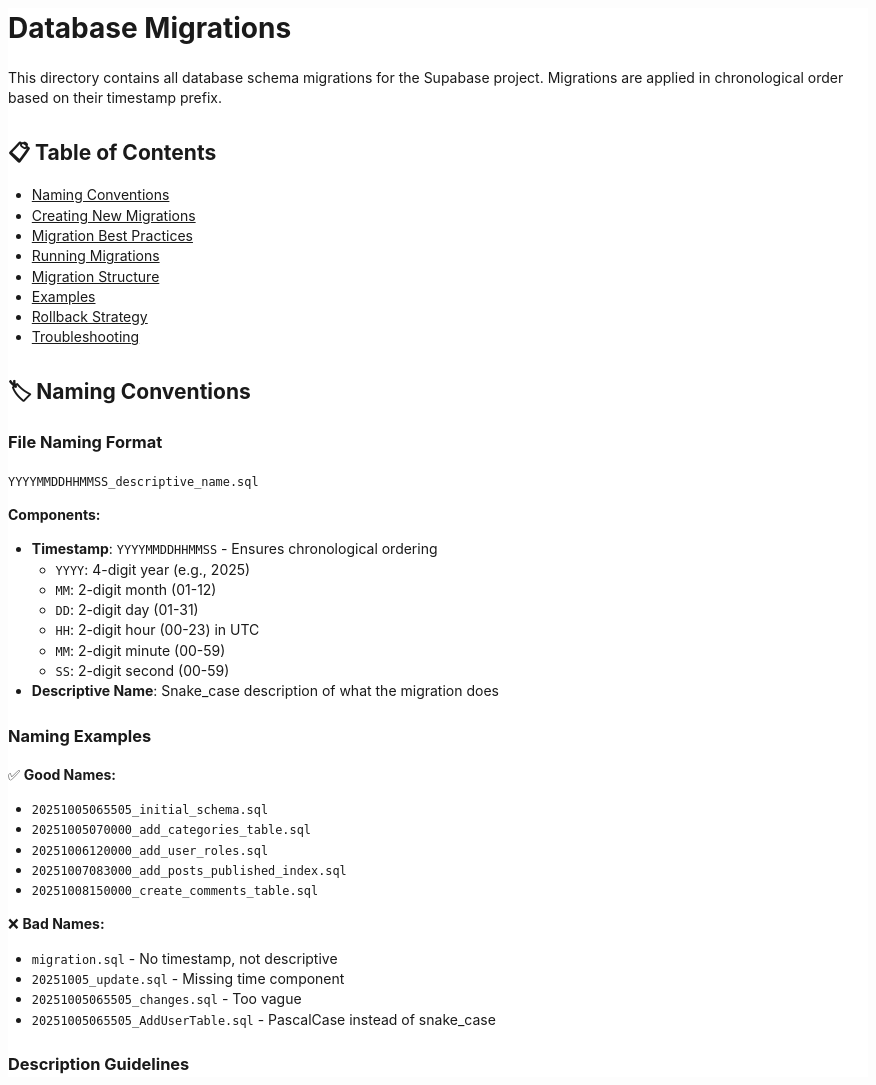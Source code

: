 # Database Migrations

This directory contains all database schema migrations for the Supabase project. Migrations are applied in chronological order based on their timestamp prefix.

## 📋 Table of Contents

- [Naming Conventions](#naming-conventions)
- [Creating New Migrations](#creating-new-migrations)
- [Migration Best Practices](#migration-best-practices)
- [Running Migrations](#running-migrations)
- [Migration Structure](#migration-structure)
- [Examples](#examples)
- [Rollback Strategy](#rollback-strategy)
- [Troubleshooting](#troubleshooting)

## 🏷️ Naming Conventions

### File Naming Format

```
YYYYMMDDHHMMSS_descriptive_name.sql
```

**Components:**
- **Timestamp**: `YYYYMMDDHHMMSS` - Ensures chronological ordering
  - `YYYY`: 4-digit year (e.g., 2025)
  - `MM`: 2-digit month (01-12)
  - `DD`: 2-digit day (01-31)
  - `HH`: 2-digit hour (00-23) in UTC
  - `MM`: 2-digit minute (00-59)
  - `SS`: 2-digit second (00-59)
- **Descriptive Name**: Snake_case description of what the migration does

### Naming Examples

✅ **Good Names:**
- `20251005065505_initial_schema.sql`
- `20251005070000_add_categories_table.sql`
- `20251006120000_add_user_roles.sql`
- `20251007083000_add_posts_published_index.sql`
- `20251008150000_create_comments_table.sql`

❌ **Bad Names:**
- `migration.sql` - No timestamp, not descriptive
- `20251005_update.sql` - Missing time component
- `20251005065505_changes.sql` - Too vague
- `20251005065505_AddUserTable.sql` - PascalCase instead of snake_case

### Description Guidelines
